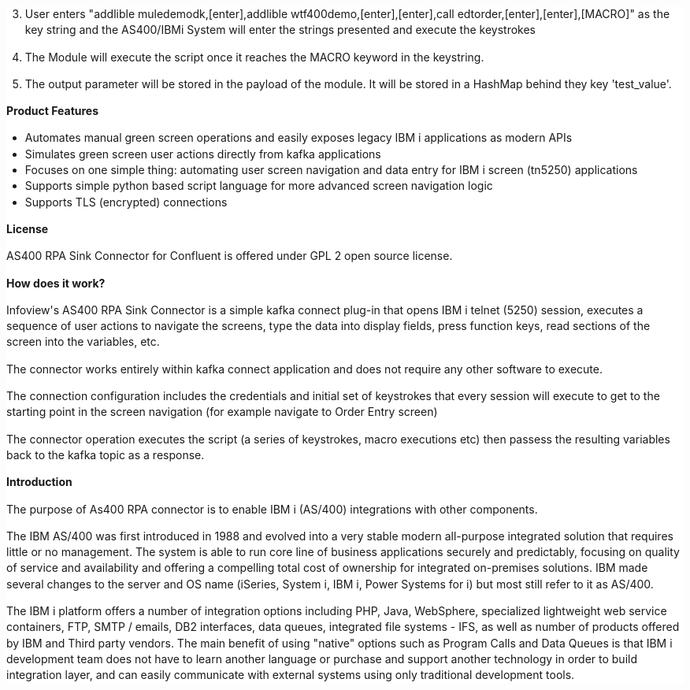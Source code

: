 3. User enters "addlible muledemodk,[enter],addlible wtf400demo,[enter],[enter],call edtorder,[enter],[enter],[MACRO]" as the key string and the AS400/IBMi System will enter the strings presented and execute the keystrokes

4. The Module will execute the script once it reaches the MACRO keyword in the keystring.

5. The output parameter will be stored in the payload of the module. It will be stored in a HashMap behind they key 'test_value'.


**Product Features**

- Automates manual green screen operations and easily exposes legacy IBM i applications as modern APIs
- Simulates green screen user actions directly from kafka applications
- Focuses on one simple thing: automating user screen navigation and data entry for IBM i screen (tn5250) applications
- Supports simple python based script language for more advanced screen navigation logic
- Supports TLS (encrypted) connections

**License**

AS400 RPA Sink Connector for Confluent is offered under GPL 2 open source license. 

**How does it work?**

Infoview's AS400 RPA Sink Connector is a simple kafka connect plug-in that opens IBM i telnet (5250) session, executes a sequence of user actions to navigate the screens, type the data into display fields, press function keys, read sections of the screen into the variables, etc. 

The connector works entirely within kafka connect application and does not require any other software to execute. 

The connection configuration includes the credentials and initial set of keystrokes that every session will execute to get to the starting point in the screen navigation (for example navigate to Order Entry screen)

The connector operation executes the script (a series of keystrokes, macro executions etc) then passess the resulting variables back to the kafka topic as a response. 

**Introduction**

The purpose of As400 RPA connector is to enable IBM i (AS/400) integrations with other components.

The IBM AS/400 was first introduced in 1988 and evolved into a very stable modern all-purpose integrated solution that requires little or no management. The system is able to run core line of business applications securely and predictably, focusing on quality of service and availability and offering a compelling total cost of ownership for integrated on-premises solutions. IBM made several changes to the server and OS name (iSeries, System i, IBM i, Power Systems for i) but most still refer to it as AS/400.

The IBM i platform offers a number of integration options including PHP, Java, WebSphere, specialized lightweight web service containers, FTP, SMTP / emails, DB2 interfaces, data queues, integrated file systems - IFS, as well as number of products offered by IBM and Third party vendors. The main benefit of using "native" options such as Program Calls and Data Queues is that IBM i development team does not have to learn another language or purchase and support another technology in order to build integration layer, and can easily communicate with external systems using only traditional development tools.
